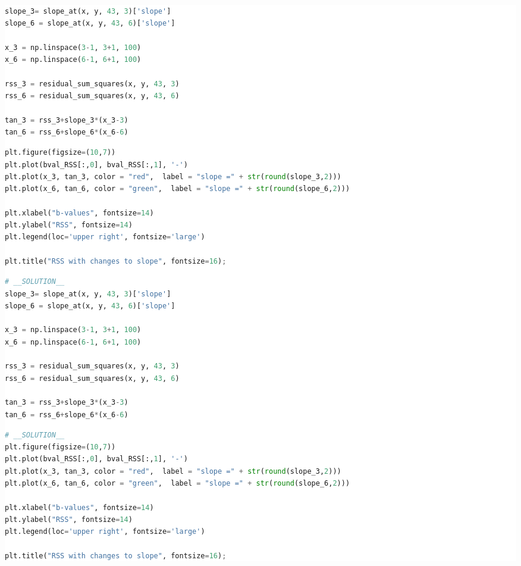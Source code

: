 
```python
slope_3= slope_at(x, y, 43, 3)['slope']
slope_6 = slope_at(x, y, 43, 6)['slope']

x_3 = np.linspace(3-1, 3+1, 100)
x_6 = np.linspace(6-1, 6+1, 100)

rss_3 = residual_sum_squares(x, y, 43, 3)
rss_6 = residual_sum_squares(x, y, 43, 6)

tan_3 = rss_3+slope_3*(x_3-3)
tan_6 = rss_6+slope_6*(x_6-6)
```


```python
plt.figure(figsize=(10,7))
plt.plot(bval_RSS[:,0], bval_RSS[:,1], '-')
plt.plot(x_3, tan_3, color = "red",  label = "slope =" + str(round(slope_3,2)))
plt.plot(x_6, tan_6, color = "green",  label = "slope =" + str(round(slope_6,2)))

plt.xlabel("b-values", fontsize=14)
plt.ylabel("RSS", fontsize=14)
plt.legend(loc='upper right', fontsize='large')

plt.title("RSS with changes to slope", fontsize=16);
```


```python
# __SOLUTION__ 
slope_3= slope_at(x, y, 43, 3)['slope']
slope_6 = slope_at(x, y, 43, 6)['slope']

x_3 = np.linspace(3-1, 3+1, 100)
x_6 = np.linspace(6-1, 6+1, 100)

rss_3 = residual_sum_squares(x, y, 43, 3)
rss_6 = residual_sum_squares(x, y, 43, 6)

tan_3 = rss_3+slope_3*(x_3-3)
tan_6 = rss_6+slope_6*(x_6-6)
```


```python
# __SOLUTION__ 
plt.figure(figsize=(10,7))
plt.plot(bval_RSS[:,0], bval_RSS[:,1], '-')
plt.plot(x_3, tan_3, color = "red",  label = "slope =" + str(round(slope_3,2)))
plt.plot(x_6, tan_6, color = "green",  label = "slope =" + str(round(slope_6,2)))

plt.xlabel("b-values", fontsize=14)
plt.ylabel("RSS", fontsize=14)
plt.legend(loc='upper right', fontsize='large')

plt.title("RSS with changes to slope", fontsize=16);
```
